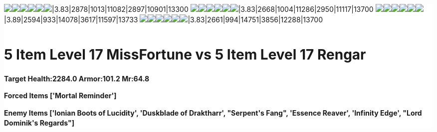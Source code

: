 ![](/item/6333.png)![](/item/8001.png)![](/item/3181.png)![](/item/3814.png)![](/item/1001.png)![](/item/1038.png)|3.83|2878|1013|11082|2897|10901|13300
![](/item/8001.png)![](/item/3748.png)![](/item/6035.png)![](/item/6333.png)![](/item/1001.png)![](/item/1038.png)|3.83|2668|1004|11286|2950|11117|13700
![](/item/8001.png)![](/item/3026.png)![](/item/6333.png)![](/item/3078.png)![](/item/1001.png)![](/item/1038.png)|3.89|2594|933|14078|3617|11597|13733
![](/item/8001.png)![](/item/3026.png)![](/item/6333.png)![](/item/3748.png)![](/item/1001.png)![](/item/1038.png)|3.83|2661|994|14751|3856|12288|13700




























































# 5 Item Level 17 MissFortune vs 5 Item Level 17 Rengar

**Target Health:2284.0 Armor:101.2 Mr:64.8**


**Forced Items ['Mortal Reminder']**


**Enemy Items ['Ionian Boots of Lucidity', 'Duskblade of Draktharr', "Serpent's Fang", 'Essence Reaver', 'Infinity Edge', "Lord Dominik's Regards"]**



